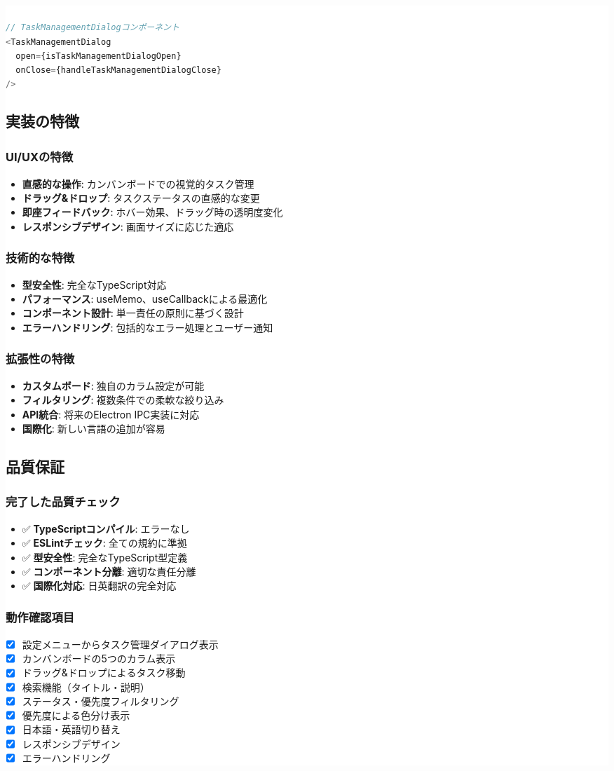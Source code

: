 ```typescript

// TaskManagementDialogコンポーネント
<TaskManagementDialog
  open={isTaskManagementDialogOpen}
  onClose={handleTaskManagementDialogClose}
/>
```

## 実装の特徴

### UI/UXの特徴
- **直感的な操作**: カンバンボードでの視覚的タスク管理
- **ドラッグ&ドロップ**: タスクステータスの直感的な変更
- **即座フィードバック**: ホバー効果、ドラッグ時の透明度変化
- **レスポンシブデザイン**: 画面サイズに応じた適応

### 技術的な特徴
- **型安全性**: 完全なTypeScript対応
- **パフォーマンス**: useMemo、useCallbackによる最適化
- **コンポーネント設計**: 単一責任の原則に基づく設計
- **エラーハンドリング**: 包括的なエラー処理とユーザー通知

### 拡張性の特徴
- **カスタムボード**: 独自のカラム設定が可能
- **フィルタリング**: 複数条件での柔軟な絞り込み
- **API統合**: 将来のElectron IPC実装に対応
- **国際化**: 新しい言語の追加が容易

## 品質保証

### 完了した品質チェック
- ✅ **TypeScriptコンパイル**: エラーなし
- ✅ **ESLintチェック**: 全ての規約に準拠
- ✅ **型安全性**: 完全なTypeScript型定義
- ✅ **コンポーネント分離**: 適切な責任分離
- ✅ **国際化対応**: 日英翻訳の完全対応

### 動作確認項目
- [x] 設定メニューからタスク管理ダイアログ表示
- [x] カンバンボードの5つのカラム表示
- [x] ドラッグ&ドロップによるタスク移動
- [x] 検索機能（タイトル・説明）
- [x] ステータス・優先度フィルタリング
- [x] 優先度による色分け表示
- [x] 日本語・英語切り替え
- [x] レスポンシブデザイン
- [x] エラーハンドリング
